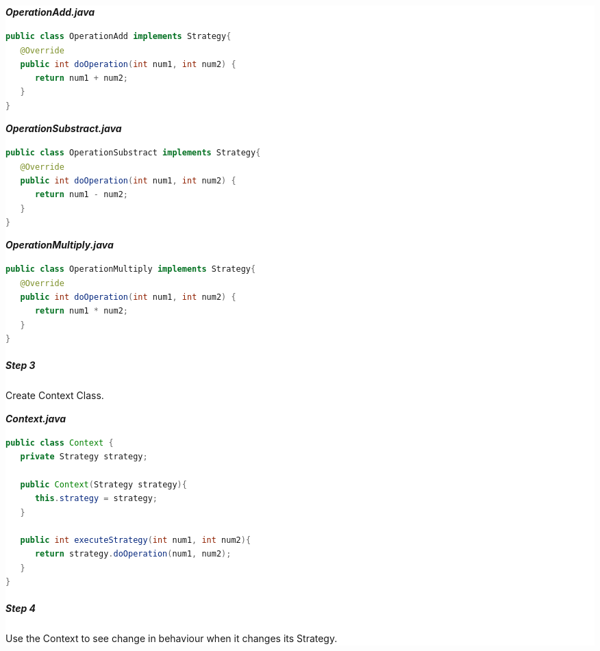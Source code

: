 ***OperationAdd.java***

```java
public class OperationAdd implements Strategy{
   @Override
   public int doOperation(int num1, int num2) {
      return num1 + num2;
   }
}
```

***OperationSubstract.java***

```java
public class OperationSubstract implements Strategy{
   @Override
   public int doOperation(int num1, int num2) {
      return num1 - num2;
   }
}
```

***OperationMultiply.java***

```java
public class OperationMultiply implements Strategy{
   @Override
   public int doOperation(int num1, int num2) {
      return num1 * num2;
   }
}
```

##### Step 3

Create Context Class.

***Context.java***

```java
public class Context {
   private Strategy strategy;

   public Context(Strategy strategy){
      this.strategy = strategy;
   }

   public int executeStrategy(int num1, int num2){
      return strategy.doOperation(num1, num2);
   }
}
```

##### Step 4

Use the Context to see change in behaviour when it changes its Strategy.
